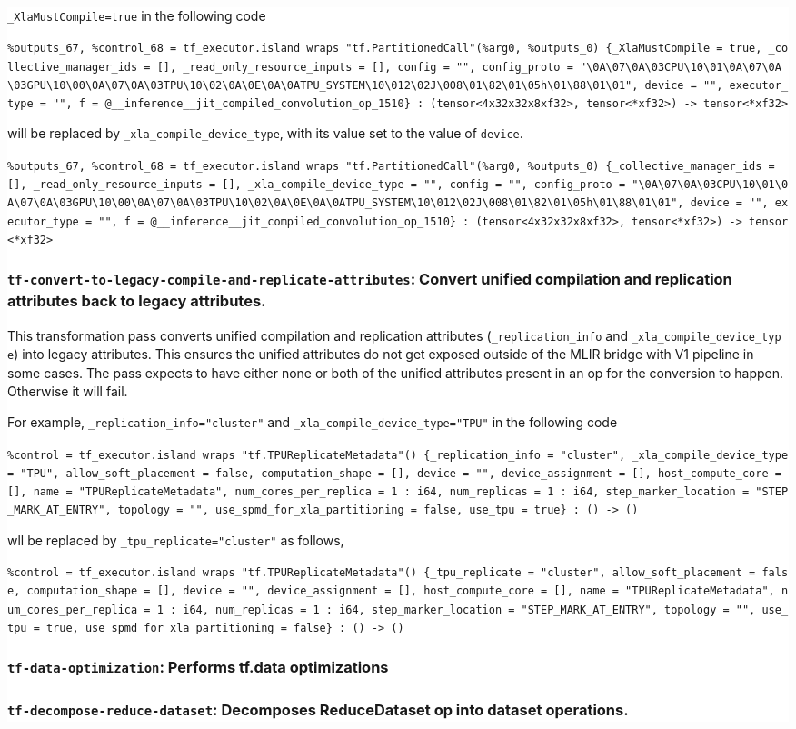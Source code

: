 `_XlaMustCompile=true` in the following code

```mlir
%outputs_67, %control_68 = tf_executor.island wraps "tf.PartitionedCall"(%arg0, %outputs_0) {_XlaMustCompile = true, _collective_manager_ids = [], _read_only_resource_inputs = [], config = "", config_proto = "\0A\07\0A\03CPU\10\01\0A\07\0A\03GPU\10\00\0A\07\0A\03TPU\10\02\0A\0E\0A\0ATPU_SYSTEM\10\012\02J\008\01\82\01\05h\01\88\01\01", device = "", executor_type = "", f = @__inference__jit_compiled_convolution_op_1510} : (tensor<4x32x32x8xf32>, tensor<*xf32>) -> tensor<*xf32>
```

will be replaced by `_xla_compile_device_type`, with its value set to the value of `device`.

```mlir
%outputs_67, %control_68 = tf_executor.island wraps "tf.PartitionedCall"(%arg0, %outputs_0) {_collective_manager_ids = [], _read_only_resource_inputs = [], _xla_compile_device_type = "", config = "", config_proto = "\0A\07\0A\03CPU\10\01\0A\07\0A\03GPU\10\00\0A\07\0A\03TPU\10\02\0A\0E\0A\0ATPU_SYSTEM\10\012\02J\008\01\82\01\05h\01\88\01\01", device = "", executor_type = "", f = @__inference__jit_compiled_convolution_op_1510} : (tensor<4x32x32x8xf32>, tensor<*xf32>) -> tensor<*xf32>
```

### `tf-convert-to-legacy-compile-and-replicate-attributes`: Convert unified compilation and replication attributes back to legacy attributes.

This transformation pass converts unified compilation and replication attributes (`_replication_info` and `_xla_compile_device_type`) into legacy attributes. This ensures the unified attributes do not get exposed outside of the MLIR bridge with V1 pipeline in some cases. The pass expects to have either none or both of the unified attributes present in an op for the conversion to happen. Otherwise it will fail.

For example, `_replication_info="cluster"` and `_xla_compile_device_type="TPU"` in the following code

```mlir
%control = tf_executor.island wraps "tf.TPUReplicateMetadata"() {_replication_info = "cluster", _xla_compile_device_type = "TPU", allow_soft_placement = false, computation_shape = [], device = "", device_assignment = [], host_compute_core = [], name = "TPUReplicateMetadata", num_cores_per_replica = 1 : i64, num_replicas = 1 : i64, step_marker_location = "STEP_MARK_AT_ENTRY", topology = "", use_spmd_for_xla_partitioning = false, use_tpu = true} : () -> ()
```

wll be replaced by `_tpu_replicate="cluster"` as follows,

```mlir
%control = tf_executor.island wraps "tf.TPUReplicateMetadata"() {_tpu_replicate = "cluster", allow_soft_placement = false, computation_shape = [], device = "", device_assignment = [], host_compute_core = [], name = "TPUReplicateMetadata", num_cores_per_replica = 1 : i64, num_replicas = 1 : i64, step_marker_location = "STEP_MARK_AT_ENTRY", topology = "", use_tpu = true, use_spmd_for_xla_partitioning = false} : () -> ()
```

### `tf-data-optimization`: Performs tf.data optimizations

### `tf-decompose-reduce-dataset`: Decomposes ReduceDataset op into dataset operations.
